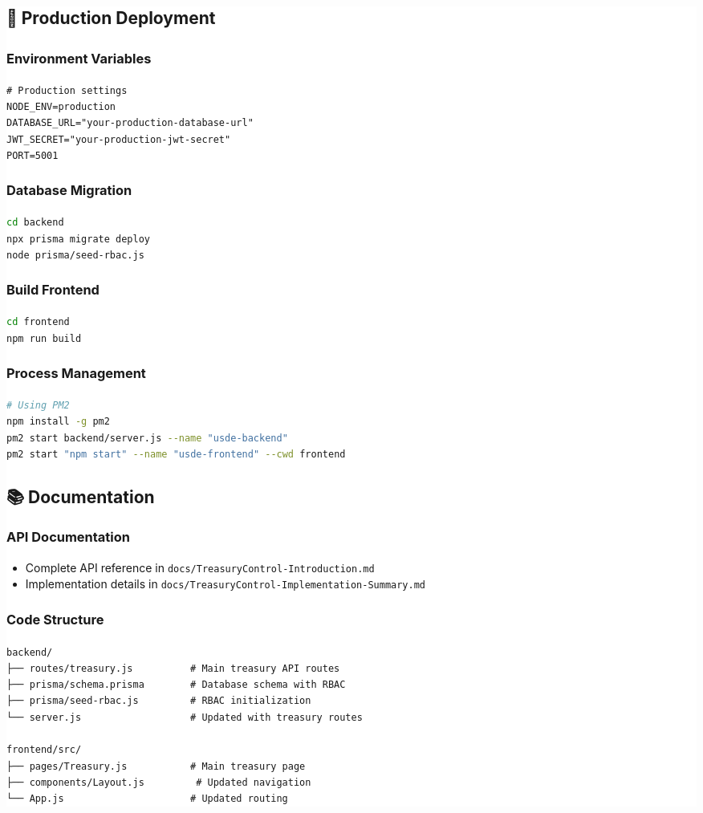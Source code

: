 ## 🚀 Production Deployment

### Environment Variables
```env
# Production settings
NODE_ENV=production
DATABASE_URL="your-production-database-url"
JWT_SECRET="your-production-jwt-secret"
PORT=5001
```

### Database Migration
```bash
cd backend
npx prisma migrate deploy
node prisma/seed-rbac.js
```

### Build Frontend
```bash
cd frontend
npm run build
```

### Process Management
```bash
# Using PM2
npm install -g pm2
pm2 start backend/server.js --name "usde-backend"
pm2 start "npm start" --name "usde-frontend" --cwd frontend
```

## 📚 Documentation

### API Documentation
- Complete API reference in `docs/TreasuryControl-Introduction.md`
- Implementation details in `docs/TreasuryControl-Implementation-Summary.md`

### Code Structure
```
backend/
├── routes/treasury.js          # Main treasury API routes
├── prisma/schema.prisma        # Database schema with RBAC
├── prisma/seed-rbac.js         # RBAC initialization
└── server.js                   # Updated with treasury routes

frontend/src/
├── pages/Treasury.js           # Main treasury page
├── components/Layout.js         # Updated navigation
└── App.js                      # Updated routing
```
